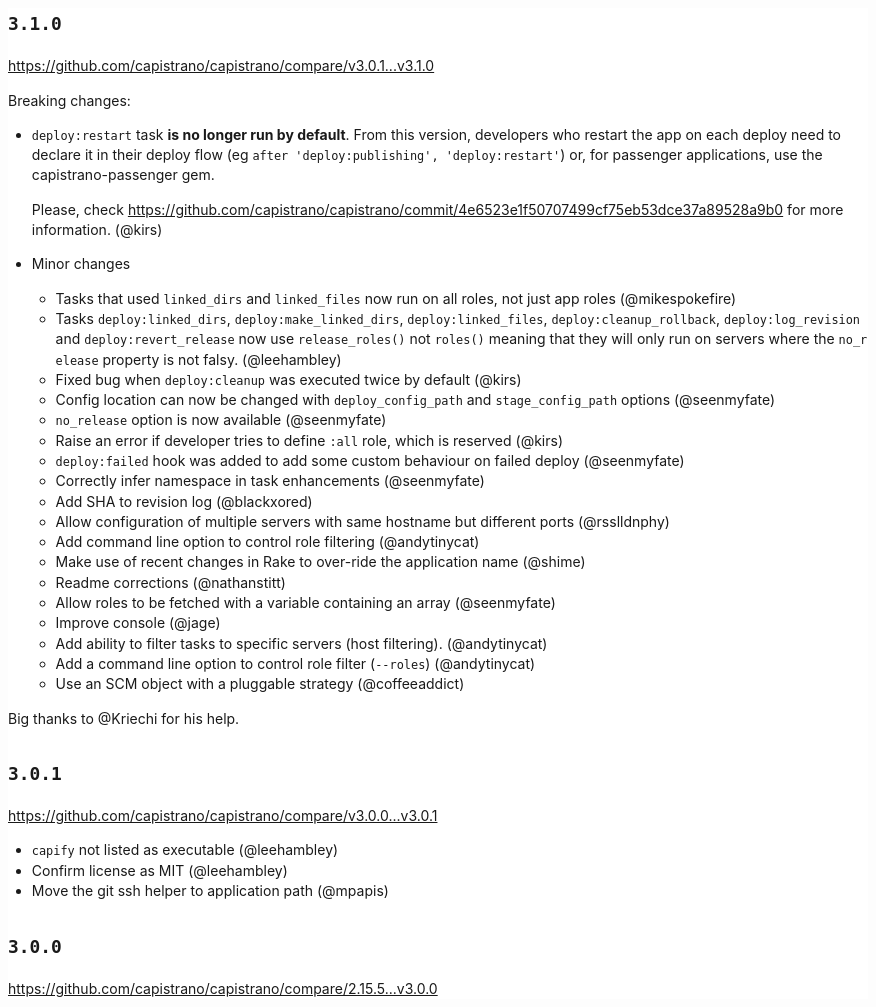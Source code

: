 ## `3.1.0`

https://github.com/capistrano/capistrano/compare/v3.0.1...v3.1.0

Breaking changes:

  * `deploy:restart` task **is no longer run by default**.
    From this version, developers who restart the app on each deploy need to declare it in their deploy flow (eg `after 'deploy:publishing', 'deploy:restart'`)
    or, for passenger applications, use the capistrano-passenger gem.

    Please, check https://github.com/capistrano/capistrano/commit/4e6523e1f50707499cf75eb53dce37a89528a9b0 for more information. (@kirs)

* Minor changes
  * Tasks that used `linked_dirs` and `linked_files` now run on all roles, not just app roles (@mikespokefire)
  * Tasks `deploy:linked_dirs`, `deploy:make_linked_dirs`, `deploy:linked_files`, `deploy:cleanup_rollback`,
    `deploy:log_revision` and `deploy:revert_release` now use `release_roles()` not `roles()` meaning that they
    will only run on servers where the `no_release` property is not falsy. (@leehambley)
  * Fixed bug when `deploy:cleanup` was executed twice by default (@kirs)
  * Config location can now be changed with `deploy_config_path` and `stage_config_path` options (@seenmyfate)
  * `no_release` option is now available (@seenmyfate)
  * Raise an error if developer tries to define `:all` role, which is reserved (@kirs)
  * `deploy:failed` hook was added to add some custom behaviour on failed deploy (@seenmyfate)
  * Correctly infer namespace in task enhancements (@seenmyfate)
  * Add SHA to revision log (@blackxored)
  * Allow configuration of multiple servers with same hostname but different ports (@rsslldnphy)
  * Add command line option to control role filtering (@andytinycat)
  * Make use of recent changes in Rake to over-ride the application name (@shime)
  * Readme corrections (@nathanstitt)
  * Allow roles to be fetched with a variable containing an array (@seenmyfate)
  * Improve console (@jage)
  * Add ability to filter tasks to specific servers (host filtering). (@andytinycat)
  * Add a command line option to control role filter (`--roles`) (@andytinycat)
  * Use an SCM object with a pluggable strategy (@coffeeaddict)

Big thanks to @Kriechi for his help.

## `3.0.1`

https://github.com/capistrano/capistrano/compare/v3.0.0...v3.0.1

  * `capify` not listed as executable (@leehambley)
  * Confirm license as MIT (@leehambley)
  * Move the git ssh helper to application path (@mpapis)

## `3.0.0`

https://github.com/capistrano/capistrano/compare/2.15.5...v3.0.0
